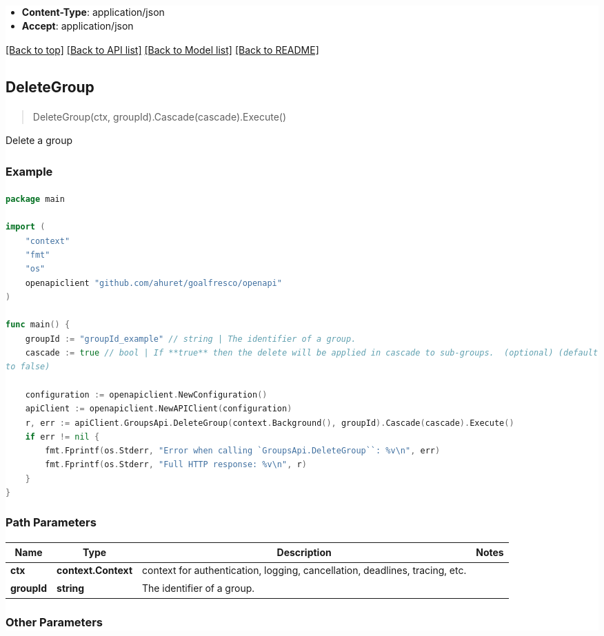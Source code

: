 - **Content-Type**: application/json
- **Accept**: application/json

[[Back to top]](#) [[Back to API list]](../README.md#documentation-for-api-endpoints)
[[Back to Model list]](../README.md#documentation-for-models)
[[Back to README]](../README.md)


## DeleteGroup

> DeleteGroup(ctx, groupId).Cascade(cascade).Execute()

Delete a group



### Example

```go
package main

import (
    "context"
    "fmt"
    "os"
    openapiclient "github.com/ahuret/goalfresco/openapi"
)

func main() {
    groupId := "groupId_example" // string | The identifier of a group.
    cascade := true // bool | If **true** then the delete will be applied in cascade to sub-groups.  (optional) (default to false)

    configuration := openapiclient.NewConfiguration()
    apiClient := openapiclient.NewAPIClient(configuration)
    r, err := apiClient.GroupsApi.DeleteGroup(context.Background(), groupId).Cascade(cascade).Execute()
    if err != nil {
        fmt.Fprintf(os.Stderr, "Error when calling `GroupsApi.DeleteGroup``: %v\n", err)
        fmt.Fprintf(os.Stderr, "Full HTTP response: %v\n", r)
    }
}
```

### Path Parameters


Name | Type | Description  | Notes
------------- | ------------- | ------------- | -------------
**ctx** | **context.Context** | context for authentication, logging, cancellation, deadlines, tracing, etc.
**groupId** | **string** | The identifier of a group. | 

### Other Parameters
